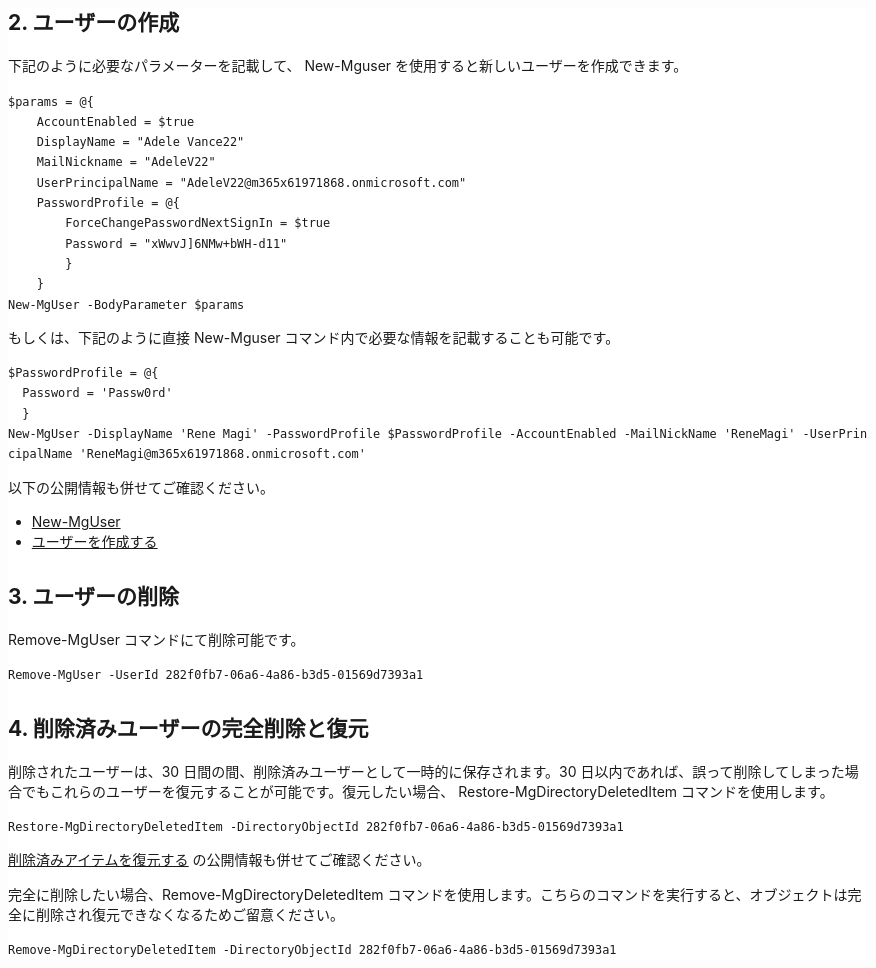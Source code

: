 

<h2 id="idx2">2. ユーザーの作成</h2>

下記のように必要なパラメーターを記載して、 New-Mguser を使用すると新しいユーザーを作成できます。

```
$params = @{
	AccountEnabled = $true
	DisplayName = "Adele Vance22"
	MailNickname = "AdeleV22"
	UserPrincipalName = "AdeleV22@m365x61971868.onmicrosoft.com"
	PasswordProfile = @{
		ForceChangePasswordNextSignIn = $true
		Password = "xWwvJ]6NMw+bWH-d11"
		}
	}
New-MgUser -BodyParameter $params
```

もしくは、下記のように直接 New-Mguser コマンド内で必要な情報を記載することも可能です。

```
$PasswordProfile = @{
  Password = 'Passw0rd'
  }
New-MgUser -DisplayName 'Rene Magi' -PasswordProfile $PasswordProfile -AccountEnabled -MailNickName 'ReneMagi' -UserPrincipalName 'ReneMagi@m365x61971868.onmicrosoft.com'
```

以下の公開情報も併せてご確認ください。

- [New-MgUser](https://learn.microsoft.com/ja-jp/powershell/module/microsoft.graph.users/new-mguser?view=graph-powershell-1.0)
- [ユーザーを作成する](https://learn.microsoft.com/ja-jp/graph/api/user-post-users?view=graph-rest-1.0&tabs=http)

<h2 id="idx3">3. ユーザーの削除</h2>

Remove-MgUser コマンドにて削除可能です。

```
Remove-MgUser -UserId 282f0fb7-06a6-4a86-b3d5-01569d7393a1
```

<h2 id="idx4">4. 削除済みユーザーの完全削除と復元</h2>

削除されたユーザーは、30 日間の間、削除済みユーザーとして一時的に保存されます。30 日以内であれば、誤って削除してしまった場合でもこれらのユーザーを復元することが可能です。復元したい場合、 Restore-MgDirectoryDeletedItem コマンドを使用します。

```
Restore-MgDirectoryDeletedItem -DirectoryObjectId 282f0fb7-06a6-4a86-b3d5-01569d7393a1
```

[削除済みアイテムを復元する](https://learn.microsoft.com/ja-jp/graph/api/directory-deleteditems-restore?view=graph-rest-1.0&tabs=http) の公開情報も併せてご確認ください。

完全に削除したい場合、Remove-MgDirectoryDeletedItem コマンドを使用します。こちらのコマンドを実行すると、オブジェクトは完全に削除され復元できなくなるためご留意ください。

```
Remove-MgDirectoryDeletedItem -DirectoryObjectId 282f0fb7-06a6-4a86-b3d5-01569d7393a1
```
